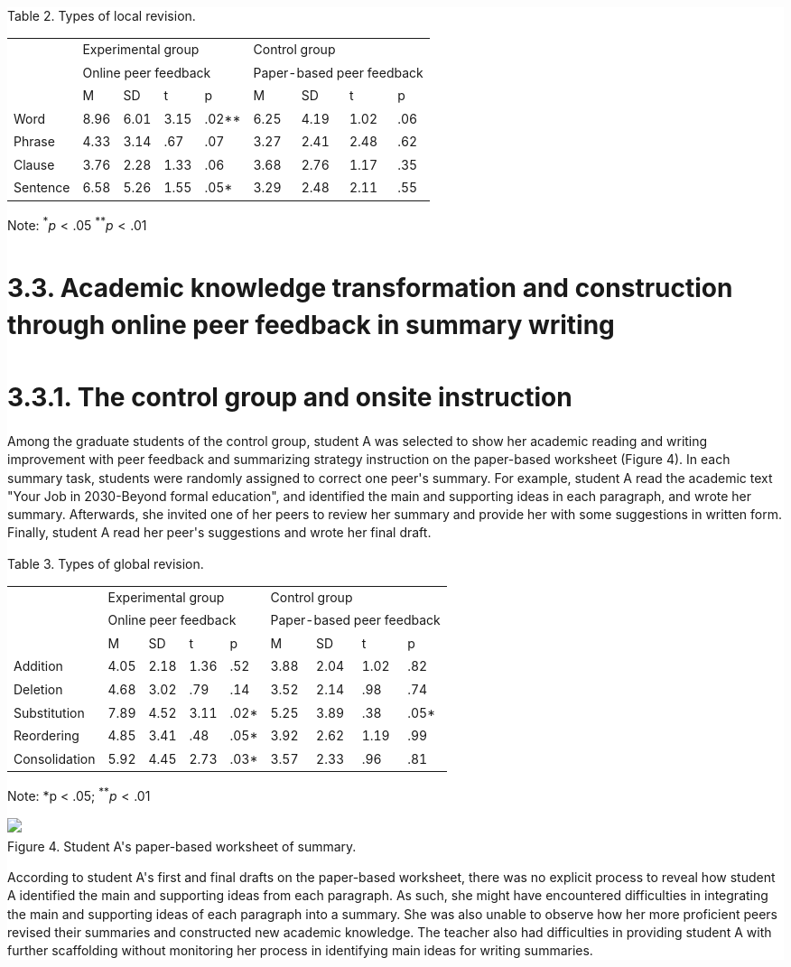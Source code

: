 Table 2. Types of local revision.   

<html><body><table><tr><td></td><td colspan="4">Experimental group</td><td colspan="4">Control group</td></tr><tr><td></td><td colspan="4">Online peer feedback</td><td colspan="4">Paper-based peer feedback</td></tr><tr><td></td><td>M</td><td>SD</td><td>t</td><td>p</td><td>M</td><td>SD</td><td>t</td><td>p</td></tr><tr><td>Word</td><td>8.96</td><td>6.01</td><td>3.15</td><td>.02**</td><td>6.25</td><td>4.19</td><td>1.02</td><td>.06</td></tr><tr><td>Phrase</td><td>4.33</td><td>3.14</td><td>.67</td><td>.07</td><td>3.27</td><td>2.41</td><td>2.48</td><td>.62</td></tr><tr><td>Clause</td><td>3.76</td><td>2.28</td><td>1.33</td><td>.06</td><td>3.68</td><td>2.76</td><td>1.17</td><td>.35</td></tr><tr><td>Sentence</td><td>6.58</td><td>5.26</td><td>1.55</td><td>.05*</td><td>3.29</td><td>2.48</td><td>2.11</td><td>.55</td></tr></table></body></html>

Note: $^ { * } p < . 0 5$ $^ { * * } p < . 0 1$

# 3.3. Academic knowledge transformation and construction through online peer feedback in summary writing

# 3.3.1. The control group and onsite instruction

Among the graduate students of the control group, student A was selected to show her academic reading and writing improvement with peer feedback and summarizing strategy instruction on the paper-based worksheet (Figure 4). In each summary task, students were randomly assigned to correct one peer's summary. For example, student A read the academic text "Your Job in 2030-Beyond formal education", and identified the main and supporting ideas in each paragraph, and wrote her summary. Afterwards, she invited one of her peers to review her summary and provide her with some suggestions in written form. Finally, student A read her peer's suggestions and wrote her final draft.

Table 3. Types of global revision.   

<html><body><table><tr><td></td><td colspan="4">Experimental group</td><td colspan="4">Control group</td></tr><tr><td></td><td colspan="4">Online peer feedback</td><td colspan="4">Paper-based peer feedback</td></tr><tr><td></td><td>M</td><td>SD</td><td>t</td><td>p</td><td>M</td><td>SD</td><td>t</td><td>p</td></tr><tr><td>Addition</td><td>4.05</td><td>2.18</td><td>1.36</td><td>.52</td><td>3.88</td><td>2.04</td><td>1.02</td><td>.82</td></tr><tr><td>Deletion</td><td>4.68</td><td>3.02</td><td>.79</td><td>.14</td><td>3.52</td><td>2.14</td><td>.98</td><td>.74</td></tr><tr><td>Substitution</td><td>7.89</td><td>4.52</td><td>3.11</td><td>.02*</td><td>5.25</td><td>3.89</td><td>.38</td><td>.05*</td></tr><tr><td>Reordering</td><td>4.85</td><td>3.41</td><td>.48</td><td>.05*</td><td>3.92</td><td>2.62</td><td>1.19</td><td>.99</td></tr><tr><td>Consolidation</td><td>5.92</td><td>4.45</td><td>2.73</td><td>.03*</td><td>3.57</td><td>2.33</td><td>.96</td><td>.81</td></tr></table></body></html>

Note: \*p < .05; $^ { * * } p < . 0 1$

![](img/05e46c10f04ce622f082dcc0b2f9741c936b8b8ab505b2ad2025df03d90b840b.jpg)  
Figure 4. Student A's paper-based worksheet of summary.

According to student A's first and final drafts on the paper-based worksheet, there was no explicit process to reveal how student A identified the main and supporting ideas from each paragraph. As such, she might have encountered difficulties in integrating the main and supporting ideas of each paragraph into a summary. She was also unable to observe how her more proficient peers revised their summaries and constructed new academic knowledge. The teacher also had difficulties in providing student A with further scaffolding without monitoring her process in identifying main ideas for writing summaries.
